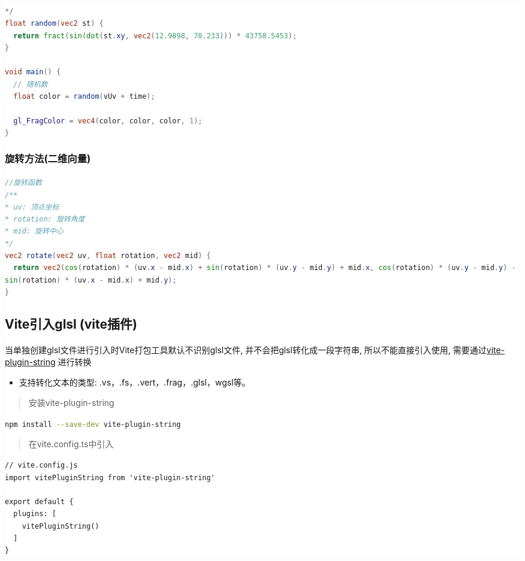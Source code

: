 ```glsl
*/
float random(vec2 st) {
  return fract(sin(dot(st.xy, vec2(12.9898, 78.233))) * 43758.5453);
}

void main() {
  // 随机数
  float color = random(vUv + time);
    
  gl_FragColor = vec4(color, color, color, 1);
}

```

### **旋转方法(二维向量)**

```glsl
//旋转函数
/**
* uv: 顶点坐标
* rotation: 旋转角度
* mid: 旋转中心
*/
vec2 rotate(vec2 uv, float rotation, vec2 mid) {
  return vec2(cos(rotation) * (uv.x - mid.x) + sin(rotation) * (uv.y - mid.y) + mid.x, cos(rotation) * (uv.y - mid.y) - sin(rotation) * (uv.x - mid.x) + mid.y);
}

```

## Vite引入glsl (vite插件)

当单独创建glsl文件进行引入时Vite打包工具默认不识别glsl文件, 并不会把glsl转化成一段字符串, 所以不能直接引入使用, 需要通过[vite-plugin-string](https://github.com/aweikalee/vite-plugin-string) 进行转换

* 支持转化文本的类型: .vs，.fs，.vert，.frag，.glsl，wgsl等。

> 安装vite-plugin-string

```bash
npm install --save-dev vite-plugin-string
```

> 在vite.config.ts中引入

```tsx
// vite.config.js
import vitePluginString from 'vite-plugin-string'

export default {
  plugins: [
    vitePluginString()
  ]
}

```
